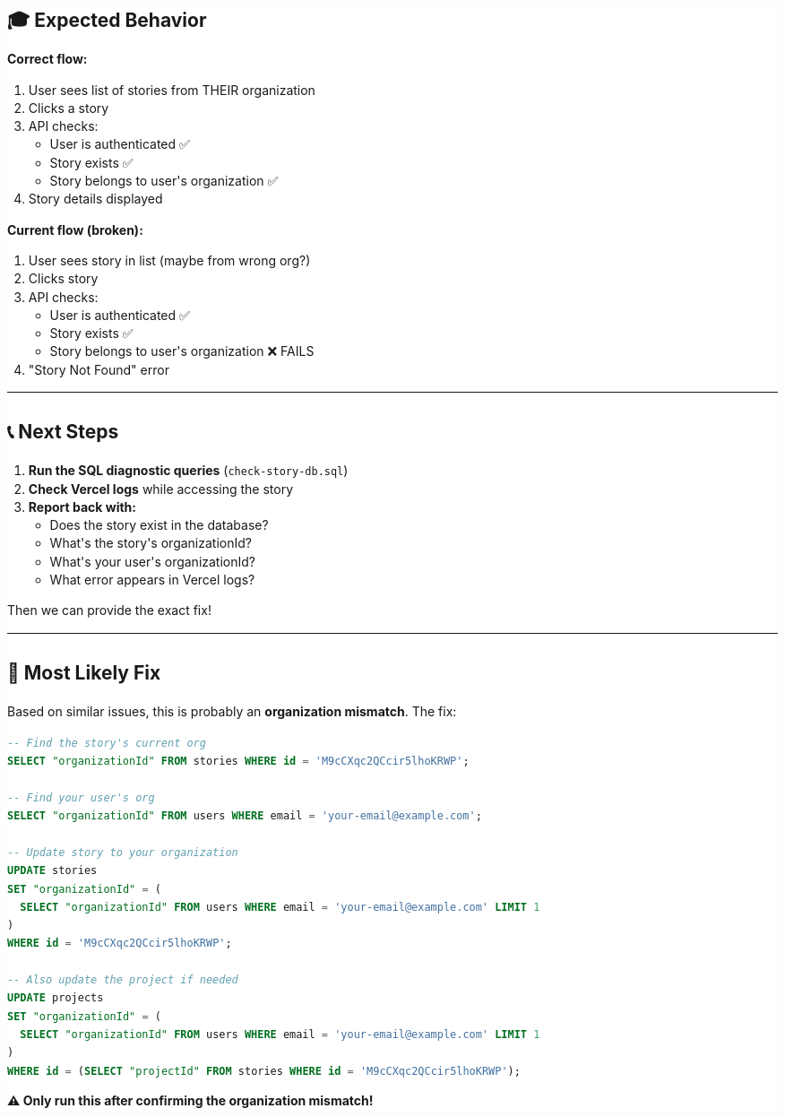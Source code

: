 ## 🎓 Expected Behavior

**Correct flow:**
1. User sees list of stories from THEIR organization
2. Clicks a story
3. API checks:
   - User is authenticated ✅
   - Story exists ✅
   - Story belongs to user's organization ✅
4. Story details displayed

**Current flow (broken):**
1. User sees story in list (maybe from wrong org?)
2. Clicks story
3. API checks:
   - User is authenticated ✅
   - Story exists ✅
   - Story belongs to user's organization ❌ FAILS
4. "Story Not Found" error

---

## 📞 Next Steps

1. **Run the SQL diagnostic queries** (`check-story-db.sql`)
2. **Check Vercel logs** while accessing the story
3. **Report back with:**
   - Does the story exist in the database?
   - What's the story's organizationId?
   - What's your user's organizationId?
   - What error appears in Vercel logs?

Then we can provide the exact fix!

---

## 🔑 Most Likely Fix

Based on similar issues, this is probably an **organization mismatch**. The fix:

```sql
-- Find the story's current org
SELECT "organizationId" FROM stories WHERE id = 'M9cCXqc2QCcir5lhoKRWP';

-- Find your user's org
SELECT "organizationId" FROM users WHERE email = 'your-email@example.com';

-- Update story to your organization
UPDATE stories 
SET "organizationId" = (
  SELECT "organizationId" FROM users WHERE email = 'your-email@example.com' LIMIT 1
)
WHERE id = 'M9cCXqc2QCcir5lhoKRWP';

-- Also update the project if needed
UPDATE projects
SET "organizationId" = (
  SELECT "organizationId" FROM users WHERE email = 'your-email@example.com' LIMIT 1
)
WHERE id = (SELECT "projectId" FROM stories WHERE id = 'M9cCXqc2QCcir5lhoKRWP');
```

**⚠️ Only run this after confirming the organization mismatch!**
